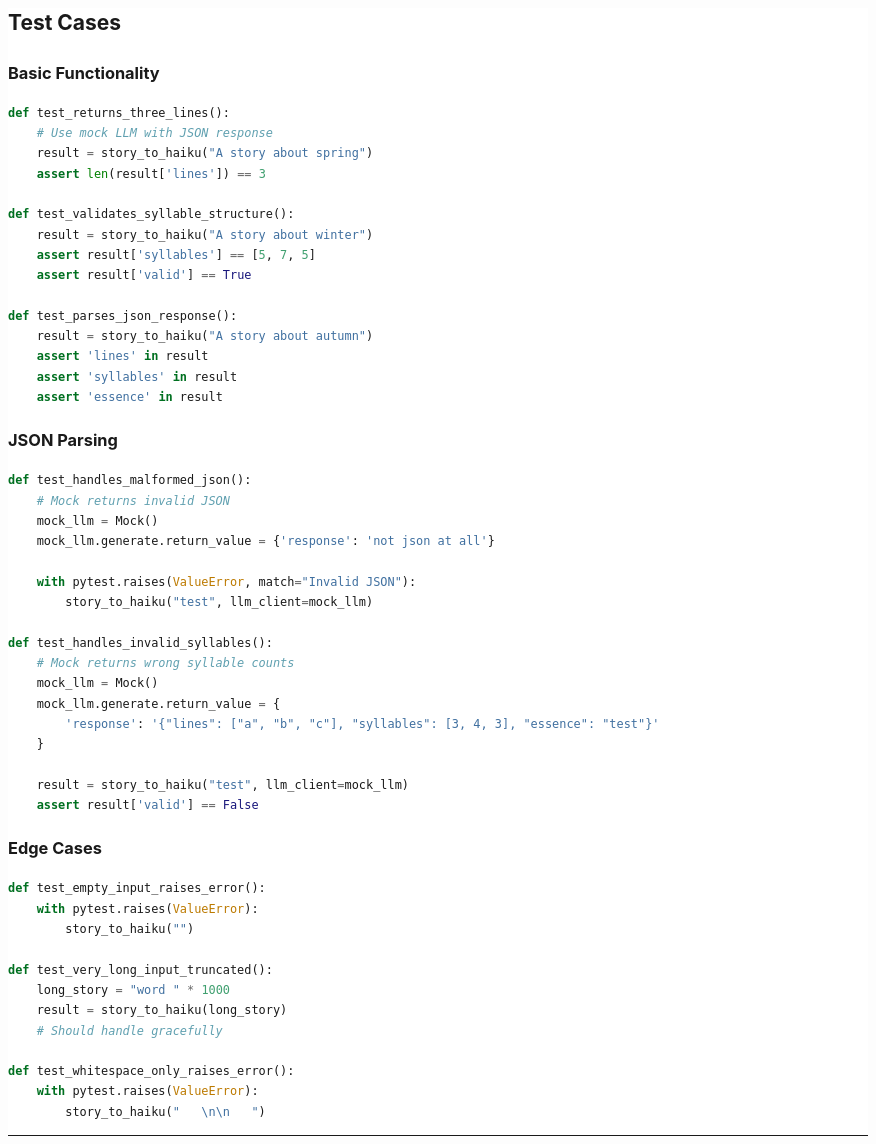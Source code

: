 
## Test Cases

### Basic Functionality
```python
def test_returns_three_lines():
    # Use mock LLM with JSON response
    result = story_to_haiku("A story about spring")
    assert len(result['lines']) == 3

def test_validates_syllable_structure():
    result = story_to_haiku("A story about winter")
    assert result['syllables'] == [5, 7, 5]
    assert result['valid'] == True

def test_parses_json_response():
    result = story_to_haiku("A story about autumn")
    assert 'lines' in result
    assert 'syllables' in result
    assert 'essence' in result
```

### JSON Parsing
```python
def test_handles_malformed_json():
    # Mock returns invalid JSON
    mock_llm = Mock()
    mock_llm.generate.return_value = {'response': 'not json at all'}

    with pytest.raises(ValueError, match="Invalid JSON"):
        story_to_haiku("test", llm_client=mock_llm)

def test_handles_invalid_syllables():
    # Mock returns wrong syllable counts
    mock_llm = Mock()
    mock_llm.generate.return_value = {
        'response': '{"lines": ["a", "b", "c"], "syllables": [3, 4, 3], "essence": "test"}'
    }

    result = story_to_haiku("test", llm_client=mock_llm)
    assert result['valid'] == False
```

### Edge Cases
```python
def test_empty_input_raises_error():
    with pytest.raises(ValueError):
        story_to_haiku("")

def test_very_long_input_truncated():
    long_story = "word " * 1000
    result = story_to_haiku(long_story)
    # Should handle gracefully

def test_whitespace_only_raises_error():
    with pytest.raises(ValueError):
        story_to_haiku("   \n\n   ")
```

---